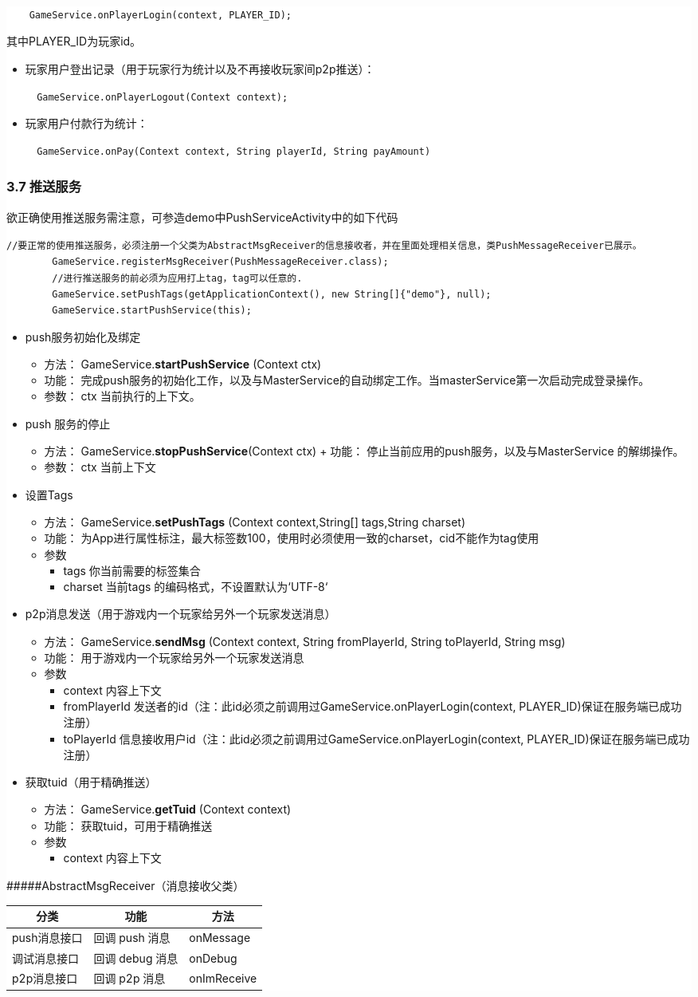 		GameService.onPlayerLogin(context, PLAYER_ID); 
其中PLAYER_ID为玩家id。
* 玩家用户登出记录（用于玩家行为统计以及不再接收玩家间p2p推送）：

		GameService.onPlayerLogout(Context context); 
* 玩家用户付款行为统计：

		GameService.onPay(Context context, String playerId, String payAmount)


### 3.7 推送服务

欲正确使用推送服务需注意，可参造demo中PushServiceActivity中的如下代码


	//要正常的使用推送服务，必须注册一个父类为AbstractMsgReceiver的信息接收者，并在里面处理相关信息，类PushMessageReceiver已展示。
	        GameService.registerMsgReceiver(PushMessageReceiver.class);
	        //进行推送服务的前必须为应用打上tag，tag可以任意的.
	        GameService.setPushTags(getApplicationContext(), new String[]{"demo"}, null);
	        GameService.startPushService(this);

+ push服务初始化及绑定
	+ 方法： GameService.**startPushService** (Context ctx) 
	+ 功能： 完成push服务的初始化工作，以及与MasterService的自动绑定工作。当masterService第一次启动完成登录操作。
	+ 参数： ctx 当前执行的上下文。

+ push 服务的停止
	+ 方法： GameService.**stopPushService**(Context ctx)	+ 功能： 停止当前应用的push服务，以及与MasterService 的解绑操作。
	+ 参数： ctx 当前上下文

+ 设置Tags
	+ 方法： GameService.**setPushTags** (Context context,String[] tags,String charset)
	+ 功能： 为App进行属性标注，最大标签数100，使用时必须使用一致的charset，cid不能作为tag使用
	+ 参数 
		 + tags 你当前需要的标签集合
		 + charset 当前tags 的编码格式，不设置默认为‘UTF-8‘
+ p2p消息发送（用于游戏内一个玩家给另外一个玩家发送消息）
	+ 方法： GameService.**sendMsg** (Context context, String fromPlayerId, String toPlayerId, String msg)
	+ 功能： 用于游戏内一个玩家给另外一个玩家发送消息
	+ 参数 
		 + context 内容上下文
		 + fromPlayerId 发送者的id（注：此id必须之前调用过GameService.onPlayerLogin(context, PLAYER_ID)保证在服务端已成功注册）
		 + toPlayerId 信息接收用户id（注：此id必须之前调用过GameService.onPlayerLogin(context, PLAYER_ID)保证在服务端已成功注册）		 
+ 获取tuid（用于精确推送）
	+ 方法： GameService.**getTuid** (Context context)
	+ 功能： 获取tuid，可用于精确推送
	+ 参数 
		 +  context 内容上下文
		
#####AbstractMsgReceiver（消息接收父类）

| 分类        		| 功能           	| 方法  	               |
| -----------------	|-------------	| --------------------|
| push消息接口    	| 回调 push 消息		| onMessage          |
| 调试消息接口     	| 回调 debug 消息     	|   onDebug    |
| p2p消息接口        | 回调 p2p 消息     		|    onImReceive  |

